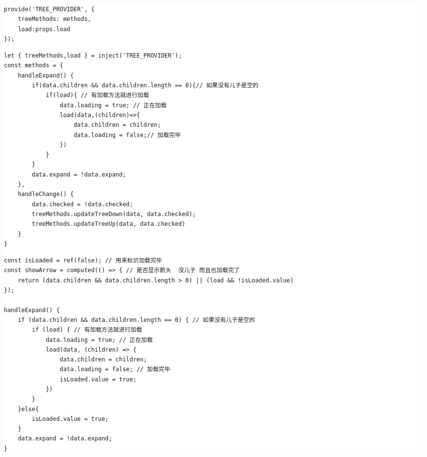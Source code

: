 
```
provide('TREE_PROVIDER', {
    treeMethods: methods,
    load:props.load
});

```


```
let { treeMethods,load } = inject('TREE_PROVIDER');
const methods = {
    handleExpand() {
        if(data.children && data.children.length == 0){// 如果没有儿子是空的
            if(load){ // 有加载方法就进行加载
                data.loading = true; // 正在加载
                load(data,(children)=>{
                    data.children = children;
                    data.loading = false;// 加载完毕
                })
            }
        }
        data.expand = !data.expand;
    },
    handleChange() {
        data.checked = !data.checked;
        treeMethods.updateTreeDown(data, data.checked);
        treeMethods.updateTreeUp(data, data.checked)
    }
}

```


```
const isLoaded = ref(false); // 用来标识加载完毕
const showArrow = computed(() => { // 是否显示箭头  没儿子 而且也加载完了
    return (data.children && data.children.length > 0) || (load && !isLoaded.value)
});

handleExpand() {
    if (data.children && data.children.length == 0) { // 如果没有儿子是空的
        if (load) { // 有加载方法就进行加载
            data.loading = true; // 正在加载
            load(data, (children) => {
                data.children = children;
                data.loading = false; // 加载完毕
                isLoaded.value = true;
            })
        }
    }else{
        isLoaded.value = true;
    }
    data.expand = !data.expand;
}

```
